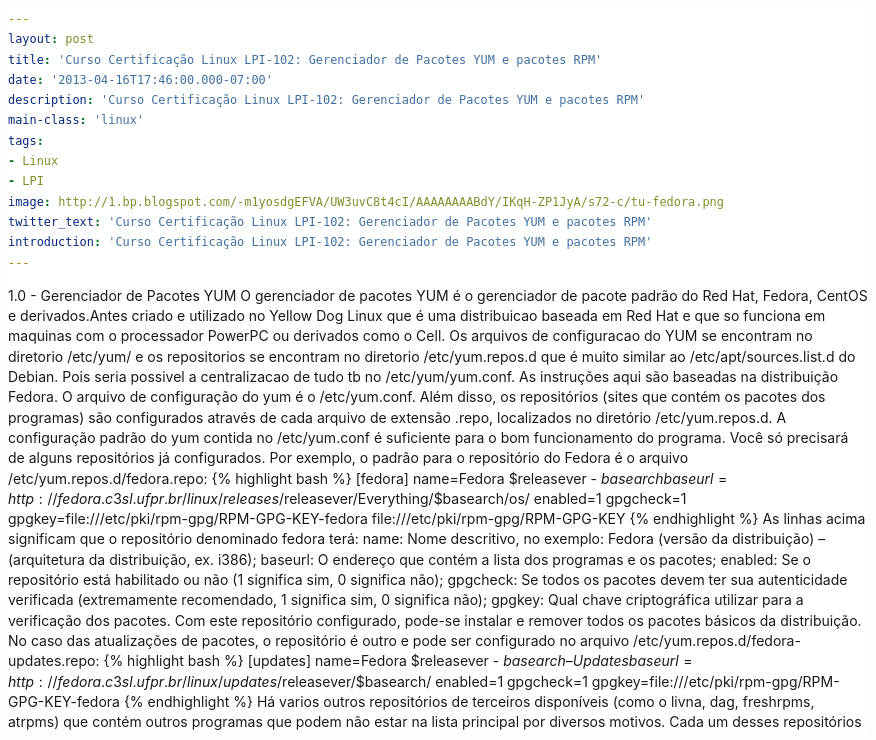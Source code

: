 ```yaml
---
layout: post
title: 'Curso Certificação Linux LPI-102: Gerenciador de Pacotes YUM e pacotes RPM'
date: '2013-04-16T17:46:00.000-07:00'
description: 'Curso Certificação Linux LPI-102: Gerenciador de Pacotes YUM e pacotes RPM'
main-class: 'linux'
tags:
- Linux
- LPI
image: http://1.bp.blogspot.com/-m1yosdgEFVA/UW3uvC8t4cI/AAAAAAAABdY/IKqH-ZP1JyA/s72-c/tu-fedora.png
twitter_text: 'Curso Certificação Linux LPI-102: Gerenciador de Pacotes YUM e pacotes RPM'
introduction: 'Curso Certificação Linux LPI-102: Gerenciador de Pacotes YUM e pacotes RPM'
---
```

1.0 - Gerenciador de Pacotes YUM
O gerenciador de pacotes YUM é o gerenciador de pacote padrão do Red Hat, Fedora, CentOS e derivados.Antes criado e utilizado no Yellow Dog Linux que é uma distribuicao baseada em Red Hat e que so funciona em maquinas com o processador PowerPC ou derivados como o Cell.
Os arquivos de configuracao do YUM se encontram no diretorio /etc/yum/ e os repositorios se encontram no diretorio /etc/yum.repos.d que é muito similar ao /etc/apt/sources.list.d do Debian. Pois seria possivel a centralizacao de tudo tb no /etc/yum/yum.conf.
As instruções aqui são baseadas na distribuição Fedora.
O arquivo de configuração do yum é o /etc/yum.conf. Além disso, os 
repositórios (sites que contém os pacotes dos programas) são 
configurados através de cada arquivo de extensão .repo, localizados no 
diretório /etc/yum.repos.d.
A configuração padrão do yum contida no /etc/yum.conf é suficiente 
para o bom funcionamento do programa. Você só precisará de alguns 
repositórios já configurados. Por exemplo, o padrão para o repositório 
do Fedora é o arquivo /etc/yum.repos.d/fedora.repo:
{% highlight bash %}
[fedora]
name=Fedora $releasever - $basearch
baseurl=http://fedora.c3sl.ufpr.br/linux/releases/$releasever/Everything/$basearch/os/
enabled=1
gpgcheck=1
gpgkey=file:///etc/pki/rpm-gpg/RPM-GPG-KEY-fedora file:///etc/pki/rpm-gpg/RPM-GPG-KEY
{% endhighlight %}
As linhas acima significam que o repositório denominado fedora terá:
name: Nome descritivo, no exemplo: Fedora (versão da distribuição) – (arquitetura da distribuição, ex. i386);
baseurl: O endereço que contém a lista dos programas e os pacotes;
enabled: Se o repositório está habilitado ou não (1 significa sim, 0 significa não);
gpgcheck: Se todos os pacotes devem ter sua autenticidade verificada
(extremamente recomendado, 1 significa sim, 0 significa não);
gpgkey: Qual chave criptográfica utilizar para a verificação dos pacotes.
Com este repositório configurado, pode-se instalar e remover todos os
pacotes básicos da distribuição. No caso das atualizações de pacotes, o
repositório é outro e pode ser configurado no arquivo 
/etc/yum.repos.d/fedora-updates.repo:
{% highlight bash %}
[updates]
name=Fedora $releasever - $basearch – Updates
baseurl=http://fedora.c3sl.ufpr.br/linux/updates/$releasever/$basearch/
enabled=1
gpgcheck=1
gpgkey=file:///etc/pki/rpm-gpg/RPM-GPG-KEY-fedora
{% endhighlight %}
Há varios outros repositórios de terceiros disponíveis (como o livna,
dag, freshrpms, atrpms) que contém outros programas que podem não estar
na lista principal por diversos motivos. Cada um desses repositórios 